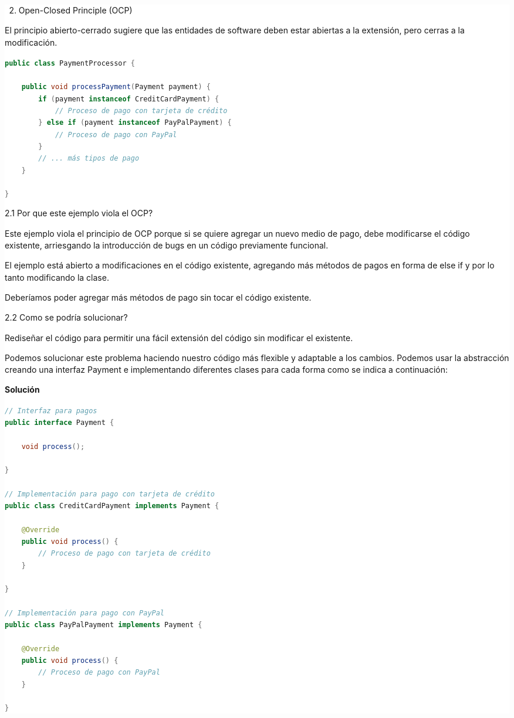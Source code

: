 
2. Open-Closed Principle (OCP)

El principio abierto-cerrado sugiere que las entidades de software deben estar abiertas a la extensión, pero cerras a la modificación.

```java
public class PaymentProcessor {

    public void processPayment(Payment payment) {
        if (payment instanceof CreditCardPayment) {
            // Proceso de pago con tarjeta de crédito
        } else if (payment instanceof PayPalPayment) {
            // Proceso de pago con PayPal
        }
        // ... más tipos de pago
    }

}
```

2.1 Por que este ejemplo viola el OCP?

Este ejemplo viola el principio de OCP porque si se quiere agregar un nuevo medio de pago, debe modificarse el código existente, arriesgando la introducción de bugs en un código previamente funcional.

El ejemplo está abierto a modificaciones en el código existente, agregando más métodos de pagos en forma de else if y por lo tanto modificando la clase.

Deberíamos poder agregar más métodos de pago sin tocar el código existente.

2.2 Como se podría solucionar?

Rediseñar el código para permitir una fácil extensión del código sin modificar el existente.

Podemos solucionar este problema haciendo nuestro código más flexible y adaptable a los cambios. Podemos usar la abstracción creando una interfaz Payment e implementando diferentes clases para cada forma como se indica a continuación:

**Solución**

```java
// Interfaz para pagos
public interface Payment {

    void process();

}

// Implementación para pago con tarjeta de crédito
public class CreditCardPayment implements Payment {

    @Override
    public void process() {
        // Proceso de pago con tarjeta de crédito
    }

}

// Implementación para pago con PayPal
public class PayPalPayment implements Payment {

    @Override
    public void process() {
        // Proceso de pago con PayPal
    }

}

```